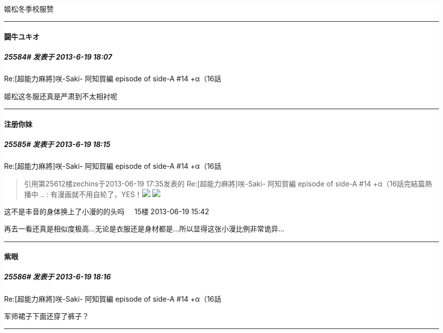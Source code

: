 

姬松冬季校服赞







-----

####  闘牛ユキオ  
##### 25584#       发表于 2013-6-19 18:07

Re:[超能力麻將]咲-Saki- 阿知賀編 episode of side-A #14 +α（16話



姬松这冬服还真是严肃到不太相衬呢







-----

####  注册你妹  
##### 25585#       发表于 2013-6-19 18:15

Re:[超能力麻將]咲-Saki- 阿知賀編 episode of side-A #14 +α（16話


<blockquote>引用第25612楼zechins于2013-06-19 17:35发表的 Re:[超能力麻將]咲-Saki- 阿知賀編 episode of side-A #14 +α（16話完結篇熱播中 .. :
有漫画就不用自轮了，YES！<img src="https://static.saraba1st.com/image/smiley/face/153.gif" referrerpolicy="no-referrer">
<img src="http://wp3.sina.cn/woriginal/87c7e3b3jw1e5tkvhxm8aj21g31xghdt.jpg" referrerpolicy="no-referrer"></blockquote>这不是丰音的身体换上了小漫的的头吗
    15楼 2013-06-19 15:42

再去一看还真是相似度极高...无论是衣服还是身材都是...所以显得这张小漫比例非常诡异...







-----

####  紫眼  
##### 25586#       发表于 2013-6-19 18:16

Re:[超能力麻將]咲-Saki- 阿知賀編 episode of side-A #14 +α（16話



军师裙子下面还穿了裤子？







-----
